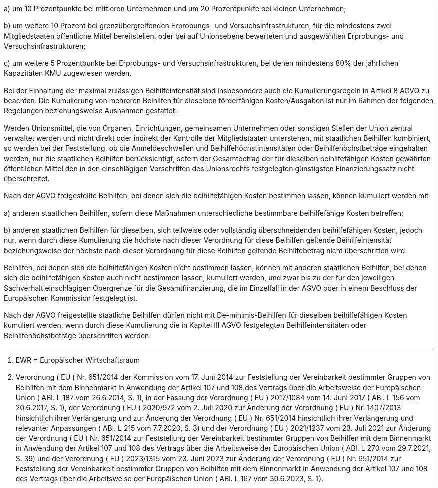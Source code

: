 a) um 10 Prozentpunkte bei mittleren Unternehmen und um 20 Prozentpunkte bei kleinen Unternehmen; 

b) um weitere 10 Prozent bei grenzübergreifenden Erprobungs- und Versuchsinfrastrukturen, für die mindestens zwei Mitgliedstaaten öffentliche Mittel bereitstellen, oder bei auf Unionsebene bewerteten und ausgewählten Erprobungs- und Versuchsinfrastrukturen; 

c) um weitere 5 Prozentpunkte bei Erprobungs- und Versuchsinfrastrukturen, bei denen mindestens 80% der jährlichen Kapazitäten  KMU  zugewiesen werden. 

Bei der Einhaltung der maximal zulässigen Beihilfeintensität sind insbesondere auch die Kumulierungsregeln in Artikel 8  AGVO  zu beachten. Die Kumulierung von mehreren Beihilfen für dieselben förderfähigen Kosten/Ausgaben ist nur im Rahmen der folgenden Regelungen beziehungsweise Ausnahmen gestattet: 

Werden Unionsmittel, die von Organen, Einrichtungen, gemeinsamen Unternehmen oder sonstigen Stellen der Union zentral verwaltet werden und nicht direkt oder indirekt der Kontrolle der Mitgliedstaaten unterstehen, mit staatlichen Beihilfen kombiniert, so werden bei der Feststellung, ob die Anmeldeschwellen und Beihilfehöchstintensitäten oder Beihilfehöchstbeträge eingehalten werden, nur die staatlichen Beihilfen berücksichtigt, sofern der Gesamtbetrag der für dieselben beihilfefähigen Kosten gewährten öffentlichen Mittel den in den einschlägigen Vorschriften des Unionsrechts festgelegten günstigsten Finanzierungssatz nicht überschreitet. 

Nach der  AGVO  freigestellte Beihilfen, bei denen sich die beihilfefähigen Kosten bestimmen lassen, können kumuliert werden mit 

a) anderen staatlichen Beihilfen, sofern diese Maßnahmen unterschiedliche bestimmbare beihilfefähige Kosten betreffen; 

b) anderen staatlichen Beihilfen für dieselben, sich teilweise oder vollständig überschneidenden beihilfefähigen Kosten, jedoch nur, wenn durch diese Kumulierung die höchste nach dieser Verordnung für diese Beihilfen geltende Beihilfeintensität beziehungsweise der höchste nach dieser Verordnung für diese Beihilfen geltende Beihilfebetrag nicht überschritten wird. 

Beihilfen, bei denen sich die beihilfefähigen Kosten nicht bestimmen lassen, können mit anderen staatlichen Beihilfen, bei denen sich die beihilfefähigen Kosten auch nicht bestimmen lassen, kumuliert werden, und zwar bis zu der für den jeweiligen Sachverhalt einschlägigen Obergrenze für die Gesamtfinanzierung, die im Einzelfall in der  AGVO  oder in einem Beschluss der Europäischen Kommission festgelegt ist. 

Nach der  AGVO  freigestellte staatliche Beihilfen dürfen nicht mit De-minimis-Beihilfen für dieselben beihilfefähigen Kosten kumuliert werden, wenn durch diese Kumulierung die in Kapitel III  AGVO  festgelegten Beihilfeintensitäten oder Beihilfehöchstbeträge überschritten werden.   
  
---  
  
1) EWR = Europäischer Wirtschaftsraum 

2) Verordnung (  EU  ) Nr. 651/2014 der Kommission vom 17. Juni 2014 zur Feststellung der Vereinbarkeit bestimmter Gruppen von Beihilfen mit dem Binnenmarkt in Anwendung der Artikel 107 und 108 des Vertrags über die Arbeitsweise der Europäischen Union (  ABl.  L 187 vom 26.6.2014, S. 1), in der Fassung der Verordnung (  EU  ) 2017/1084 vom 14. Juni 2017 (  ABl.  L 156 vom 20.6.2017, S. 1), der Verordnung (  EU  ) 2020/972 vom 2. Juli 2020 zur Änderung der Verordnung (  EU  ) Nr. 1407/2013 hinsichtlich ihrer Verlängerung und zur Änderung der Verordnung (  EU  ) Nr. 651/2014 hinsichtlich ihrer Verlängerung und relevanter Anpassungen (  ABl.  L 215 vom 7.7.2020, S. 3) und der Verordnung (  EU  ) 2021/1237 vom 23. Juli 2021 zur Änderung der Verordnung (  EU  ) Nr. 651/2014 zur Feststellung der Vereinbarkeit bestimmter Gruppen von Beihilfen mit dem Binnenmarkt in Anwendung der Artikel 107 und 108 des Vertrags über die Arbeitsweise der Europäischen Union (  ABl.  L 270 vom 29.7.2021, S. 39) und der Verordnung (  EU  ) 2023/1315 vom 23. Juni 2023 zur Änderung der Verordnung (  EU  ) Nr. 651/2014 zur Feststellung der Vereinbarkeit bestimmter Gruppen von Beihilfen mit dem Binnenmarkt in Anwendung der Artikel 107 und 108 des Vertrags über die Arbeitsweise der Europäischen Union (  ABl.  L 167 vom 30.6.2023, S. 1). 

